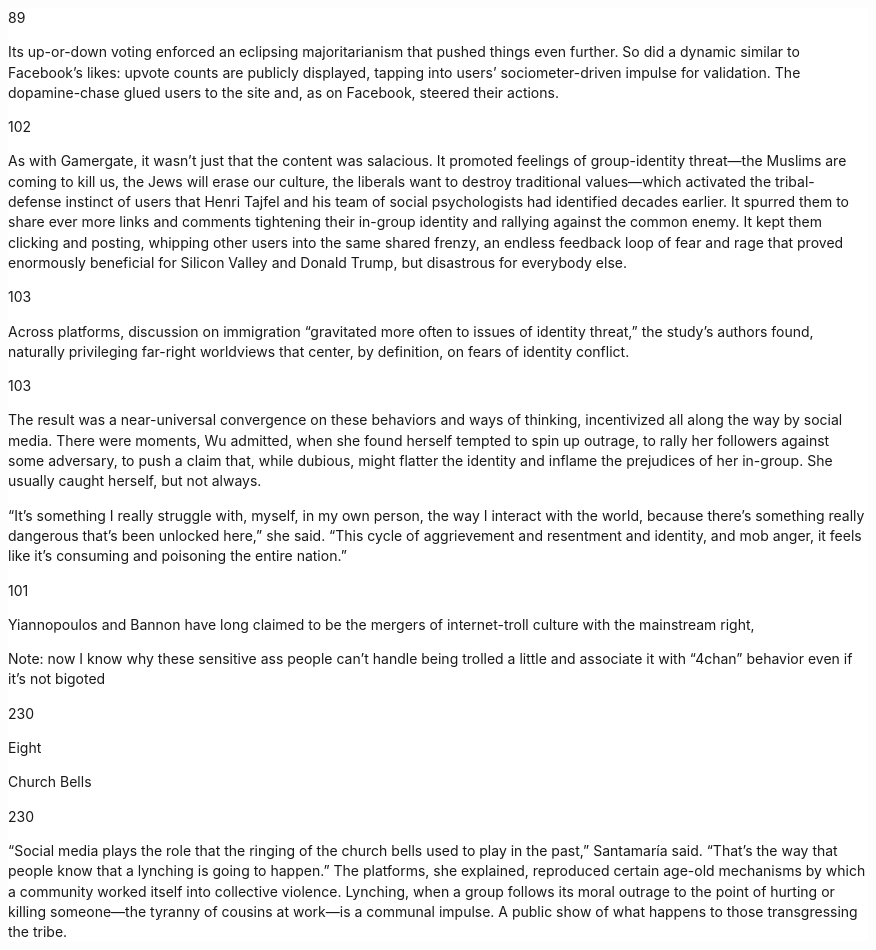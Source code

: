 89

Its up-or-down voting enforced an eclipsing majoritarianism that pushed things even further. So did a dynamic similar to Facebook’s likes: upvote counts are publicly displayed, tapping into users’ sociometer-driven impulse for validation. The dopamine-chase glued users to the site and, as on Facebook, steered their actions.

102

As with Gamergate, it wasn’t just that the content was salacious. It promoted feelings of group-identity threat—the Muslims are coming to kill us, the Jews will erase our culture, the liberals want to destroy traditional values—which activated the tribal-defense instinct of users that Henri Tajfel and his team of social psychologists had identified decades earlier. It spurred them to share ever more links and comments tightening their in-group identity and rallying against the common enemy. It kept them clicking and posting, whipping other users into the same shared frenzy, an endless feedback loop of fear and rage that proved enormously beneficial for Silicon Valley and Donald Trump, but disastrous for everybody else.

103

Across platforms, discussion on immigration “gravitated more often to issues of identity threat,” the study’s authors found, naturally privileging far-right worldviews that center, by definition, on fears of identity conflict.

103

The result was a near-universal convergence on these behaviors and ways of thinking, incentivized all along the way by social media. There were moments, Wu admitted, when she found herself tempted to spin up outrage, to rally her followers against some adversary, to push a claim that, while dubious, might flatter the identity and inflame the prejudices of her in-group. She usually caught herself, but not always.

“It’s something I really struggle with, myself, in my own person, the way I interact with the world, because there’s something really dangerous that’s been unlocked here,” she said. “This cycle of aggrievement and resentment and identity, and mob anger, it feels like it’s consuming and poisoning the entire nation.”

101

Yiannopoulos and Bannon have long claimed to be the mergers of internet-troll culture with the mainstream right,

Note: now I know why these sensitive ass people can’t handle being trolled a little and associate it with “4chan” behavior even if it’s not bigoted

230

Eight

Church Bells

230

“Social media plays the role that the ringing of the church bells used to play in the past,” Santamaría said. “That’s the way that people know that a lynching is going to happen.” The platforms, she explained, reproduced certain age-old mechanisms by which a community worked itself into collective violence. Lynching, when a group follows its moral outrage to the point of hurting or killing someone—the tyranny of cousins at work—is a communal impulse. A public show of what happens to those transgressing the tribe.
